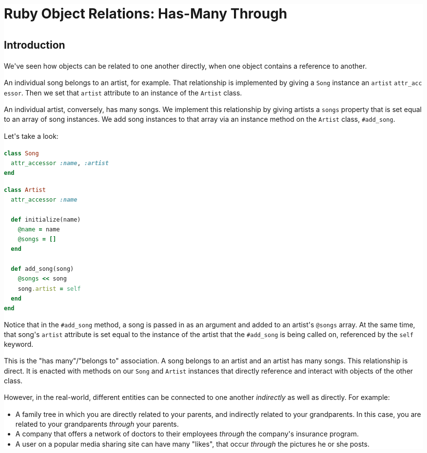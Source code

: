# Ruby Object Relations: Has-Many Through

## Introduction

We've seen how objects can be related to one another directly, when one object contains a reference to another.

An individual song belongs to an artist, for example. That relationship is implemented by giving a `Song` instance an `artist` `attr_accessor`. Then we set that `artist` attribute to an instance of the `Artist` class.

An individual artist, conversely, has many songs. We implement this relationship by giving artists a `songs` property that is set equal to an array of song instances. We add song instances to that array via an instance method on the `Artist` class, `#add_song`.

Let's take a look:

```ruby
class Song
  attr_accessor :name, :artist
end
```

```ruby
class Artist
  attr_accessor :name

  def initialize(name)
    @name = name
    @songs = []
  end

  def add_song(song)
    @songs << song
    song.artist = self
  end
end
```

Notice that in the `#add_song` method, a song is passed in as an argument and added to an artist's `@songs` array. At the same time, that song's `artist` attribute is set equal to the instance of the artist that the `#add_song` is being called on, referenced by the `self` keyword.

This is the "has many"/"belongs to" association. A song belongs to an artist and an artist has many songs. This relationship is direct. It is enacted with methods on our `Song` and `Artist` instances that directly reference and interact with objects of the other class.

However, in the real-world, different entities can be connected to one another *indirectly* as well as directly. For example:

* A family tree in which you are directly related to your parents, and indirectly related to your grandparents. In this case, you are related to your grandparents *through* your parents.
* A company that offers a network of doctors to their employees *through* the company's insurance program.
* A user on a popular media sharing site can have many "likes", that occur *through* the pictures he or she posts.
